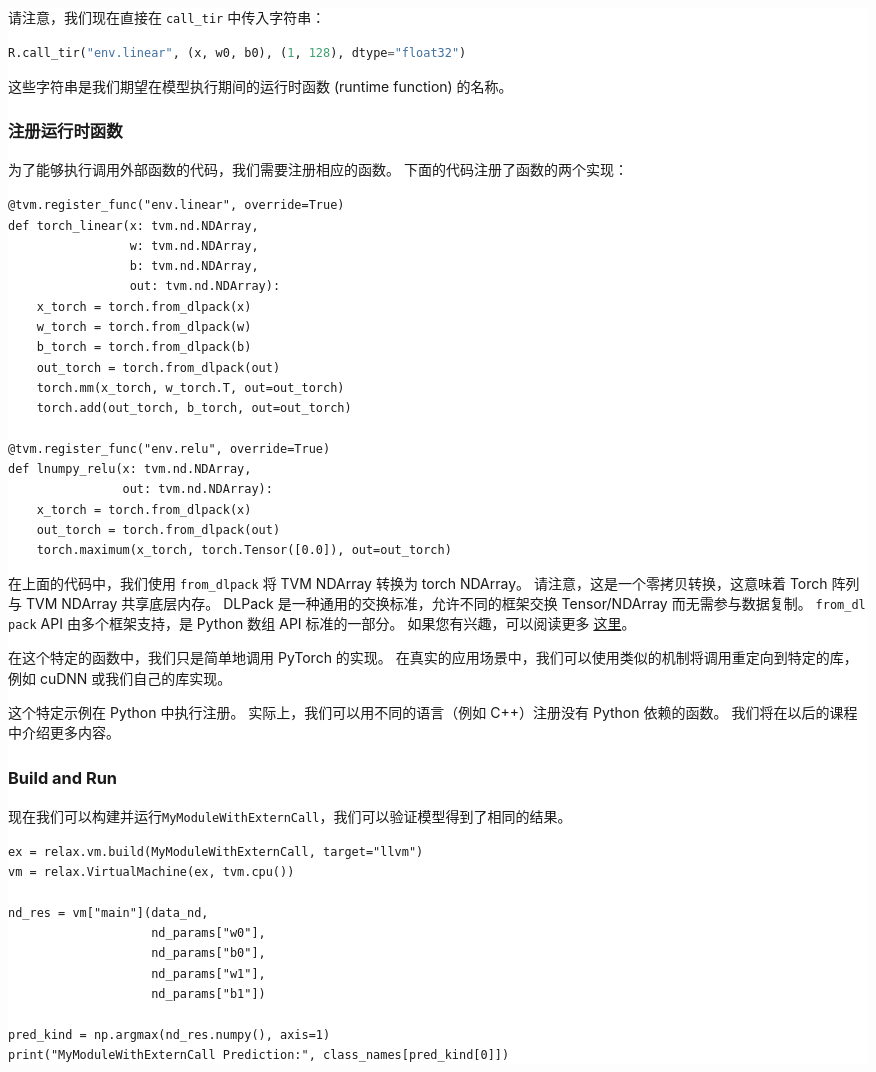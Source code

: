 请注意，我们现在直接在 `call_tir` 中传入字符串：

```python
R.call_tir("env.linear", (x, w0, b0), (1, 128), dtype="float32")
```

这些字符串是我们期望在模型执行期间的运行时函数 (runtime function) 的名称。

### 注册运行时函数

为了能够执行调用外部函数的代码，我们需要注册相应的函数。 下面的代码注册了函数的两个实现：

```{.python .input n=17}
@tvm.register_func("env.linear", override=True)
def torch_linear(x: tvm.nd.NDArray,
                 w: tvm.nd.NDArray,
                 b: tvm.nd.NDArray,
                 out: tvm.nd.NDArray):
    x_torch = torch.from_dlpack(x)
    w_torch = torch.from_dlpack(w)
    b_torch = torch.from_dlpack(b)
    out_torch = torch.from_dlpack(out)
    torch.mm(x_torch, w_torch.T, out=out_torch)
    torch.add(out_torch, b_torch, out=out_torch)

@tvm.register_func("env.relu", override=True)
def lnumpy_relu(x: tvm.nd.NDArray,
                out: tvm.nd.NDArray):
    x_torch = torch.from_dlpack(x)
    out_torch = torch.from_dlpack(out)
    torch.maximum(x_torch, torch.Tensor([0.0]), out=out_torch)
```

在上面的代码中，我们使用 `from_dlpack` 将 TVM NDArray 转换为 torch NDArray。 请注意，这是一个零拷贝转换，这意味着 Torch 阵列与 TVM NDArray 共享底层内存。 DLPack 是一种通用的交换标准，允许不同的框架交换 Tensor/NDArray 而无需参与数据复制。 `from_dlpack` API 由多个框架支持，是 Python 数组 API 标准的一部分。 如果您有兴趣，可以阅读更多 [这里](https://dmlc.github.io/dlpack/latest/python_spec.html)。

在这个特定的函数中，我们只是简单地调用 PyTorch 的实现。 在真实的应用场景中，我们可以使用类似的机制将调用重定向到特定的库，例如 cuDNN 或我们自己的库实现。

这个特定示例在 Python 中执行注册。 实际上，我们可以用不同的语言（例如 C++）注册没有 Python 依赖的函数。 我们将在以后的课程中介绍更多内容。

### Build and Run

现在我们可以构建并运行`MyModuleWithExternCall`，我们可以验证模型得到了相同的结果。

```{.python .input n=18}
ex = relax.vm.build(MyModuleWithExternCall, target="llvm")
vm = relax.VirtualMachine(ex, tvm.cpu())

nd_res = vm["main"](data_nd,
                    nd_params["w0"],
                    nd_params["b0"],
                    nd_params["w1"],
                    nd_params["b1"])

pred_kind = np.argmax(nd_res.numpy(), axis=1)
print("MyModuleWithExternCall Prediction:", class_names[pred_kind[0]])
```

